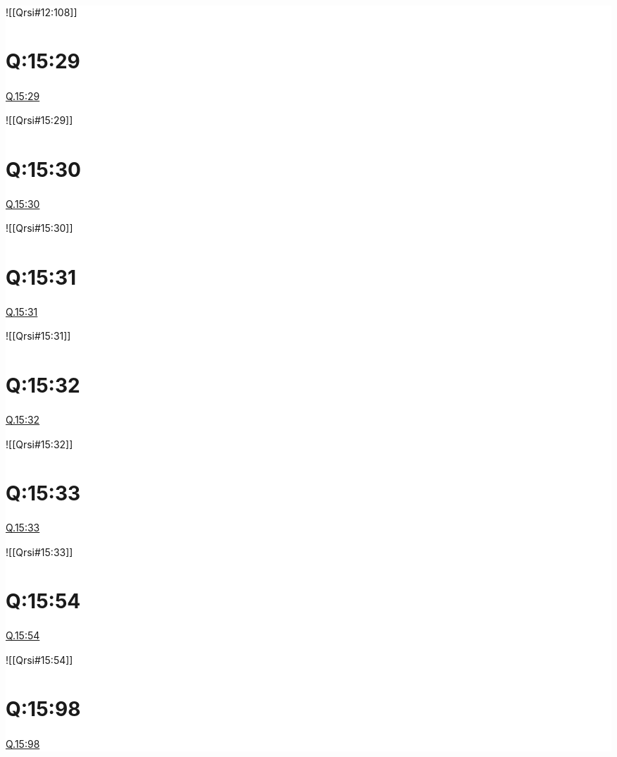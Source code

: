 ![[Qrsi#12:108]]


# Q:15:29

[Q.15:29](https://quran.com/15:29/tafsirs/ar-tafsir-al-tabari)

![[Qrsi#15:29]]


# Q:15:30

[Q.15:30](https://quran.com/15:30/tafsirs/ar-tafsir-al-tabari)

![[Qrsi#15:30]]


# Q:15:31

[Q.15:31](https://quran.com/15:31/tafsirs/ar-tafsir-al-tabari)

![[Qrsi#15:31]]


# Q:15:32

[Q.15:32](https://quran.com/15:32/tafsirs/ar-tafsir-al-tabari)

![[Qrsi#15:32]]


# Q:15:33

[Q.15:33](https://quran.com/15:33/tafsirs/ar-tafsir-al-tabari)

![[Qrsi#15:33]]


# Q:15:54

[Q.15:54](https://quran.com/15:54/tafsirs/ar-tafsir-al-tabari)

![[Qrsi#15:54]]


# Q:15:98

[Q.15:98](https://quran.com/15:98/tafsirs/ar-tafsir-al-tabari)
